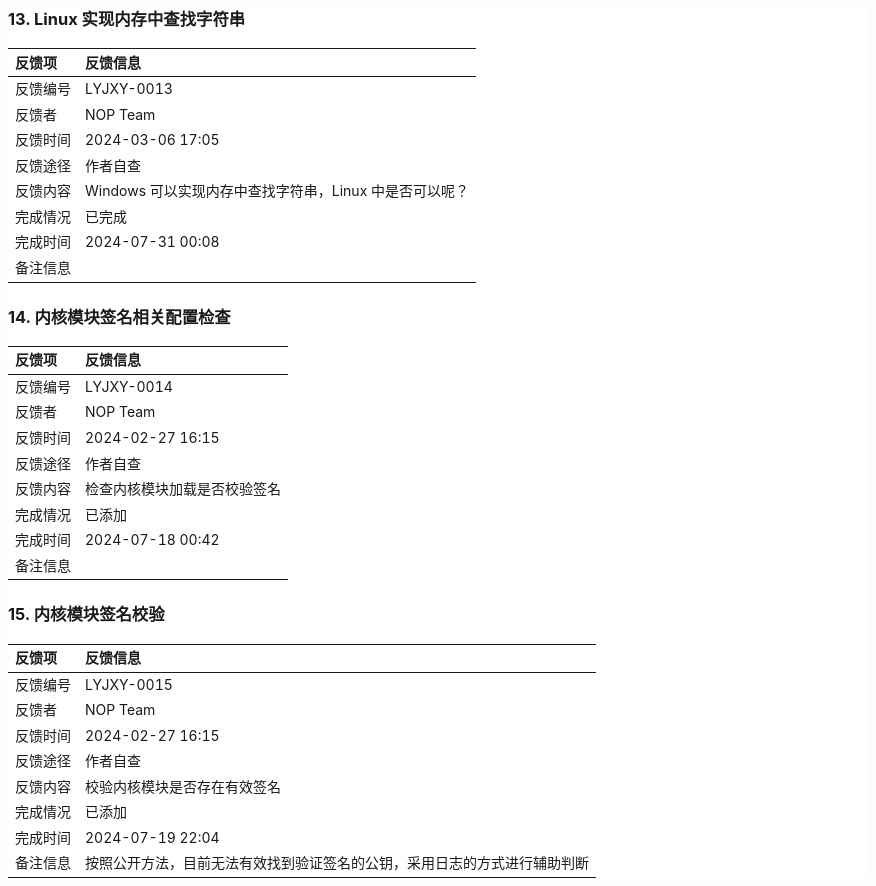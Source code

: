 

### 13.  Linux 实现内存中查找字符串

| 反馈项   | 反馈信息                                               |
| :------- | :----------------------------------------------------- |
| 反馈编号 | LYJXY-0013                                             |
| 反馈者   | NOP Team                                               |
| 反馈时间 | 2024-03-06 17:05                                       |
| 反馈途径 | 作者自查                                               |
| 反馈内容 | Windows 可以实现内存中查找字符串，Linux 中是否可以呢？ |
| 完成情况 | 已完成                                                 |
| 完成时间 | 2024-07-31 00:08                                       |
| 备注信息 |                                                        |



### 14.  内核模块签名相关配置检查

| 反馈项   | 反馈信息                     |
| :------- | :--------------------------- |
| 反馈编号 | LYJXY-0014                   |
| 反馈者   | NOP Team                     |
| 反馈时间 | 2024-02-27 16:15             |
| 反馈途径 | 作者自查                     |
| 反馈内容 | 检查内核模块加载是否校验签名 |
| 完成情况 | 已添加                       |
| 完成时间 | 2024-07-18 00:42             |
| 备注信息 |                              |



### 15.  内核模块签名校验

| 反馈项   | 反馈信息                                                     |
| :------- | :----------------------------------------------------------- |
| 反馈编号 | LYJXY-0015                                                   |
| 反馈者   | NOP Team                                                     |
| 反馈时间 | 2024-02-27 16:15                                             |
| 反馈途径 | 作者自查                                                     |
| 反馈内容 | 校验内核模块是否存在有效签名                                 |
| 完成情况 | 已添加                                                       |
| 完成时间 | 2024-07-19 22:04                                             |
| 备注信息 | 按照公开方法，目前无法有效找到验证签名的公钥，采用日志的方式进行辅助判断 |
